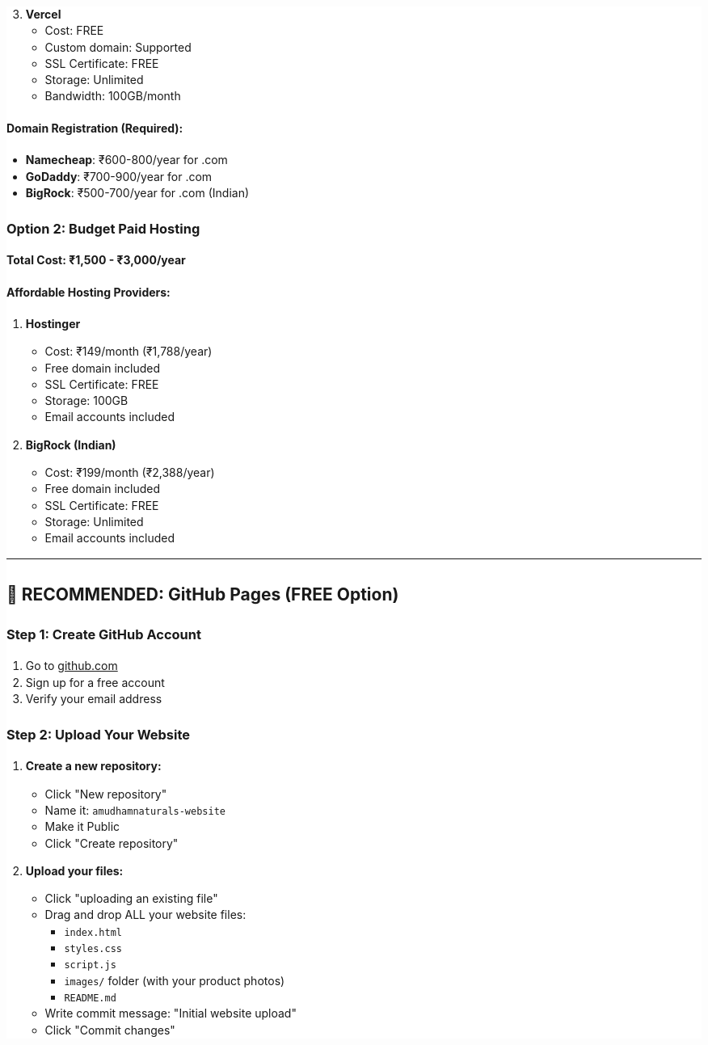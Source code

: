 3. **Vercel**
   - Cost: FREE
   - Custom domain: Supported
   - SSL Certificate: FREE
   - Storage: Unlimited
   - Bandwidth: 100GB/month

#### Domain Registration (Required):
- **Namecheap**: ₹600-800/year for .com
- **GoDaddy**: ₹700-900/year for .com
- **BigRock**: ₹500-700/year for .com (Indian)

### Option 2: Budget Paid Hosting
**Total Cost: ₹1,500 - ₹3,000/year**

#### Affordable Hosting Providers:
1. **Hostinger**
   - Cost: ₹149/month (₹1,788/year)
   - Free domain included
   - SSL Certificate: FREE
   - Storage: 100GB
   - Email accounts included

2. **BigRock (Indian)**
   - Cost: ₹199/month (₹2,388/year)
   - Free domain included
   - SSL Certificate: FREE
   - Storage: Unlimited
   - Email accounts included

---

## 🎯 RECOMMENDED: GitHub Pages (FREE Option)

### Step 1: Create GitHub Account
1. Go to [github.com](https://github.com)
2. Sign up for a free account
3. Verify your email address

### Step 2: Upload Your Website
1. **Create a new repository:**
   - Click "New repository"
   - Name it: `amudhamnaturals-website`
   - Make it Public
   - Click "Create repository"

2. **Upload your files:**
   - Click "uploading an existing file"
   - Drag and drop ALL your website files:
     - `index.html`
     - `styles.css`
     - `script.js`
     - `images/` folder (with your product photos)
     - `README.md`
   - Write commit message: "Initial website upload"
   - Click "Commit changes"
